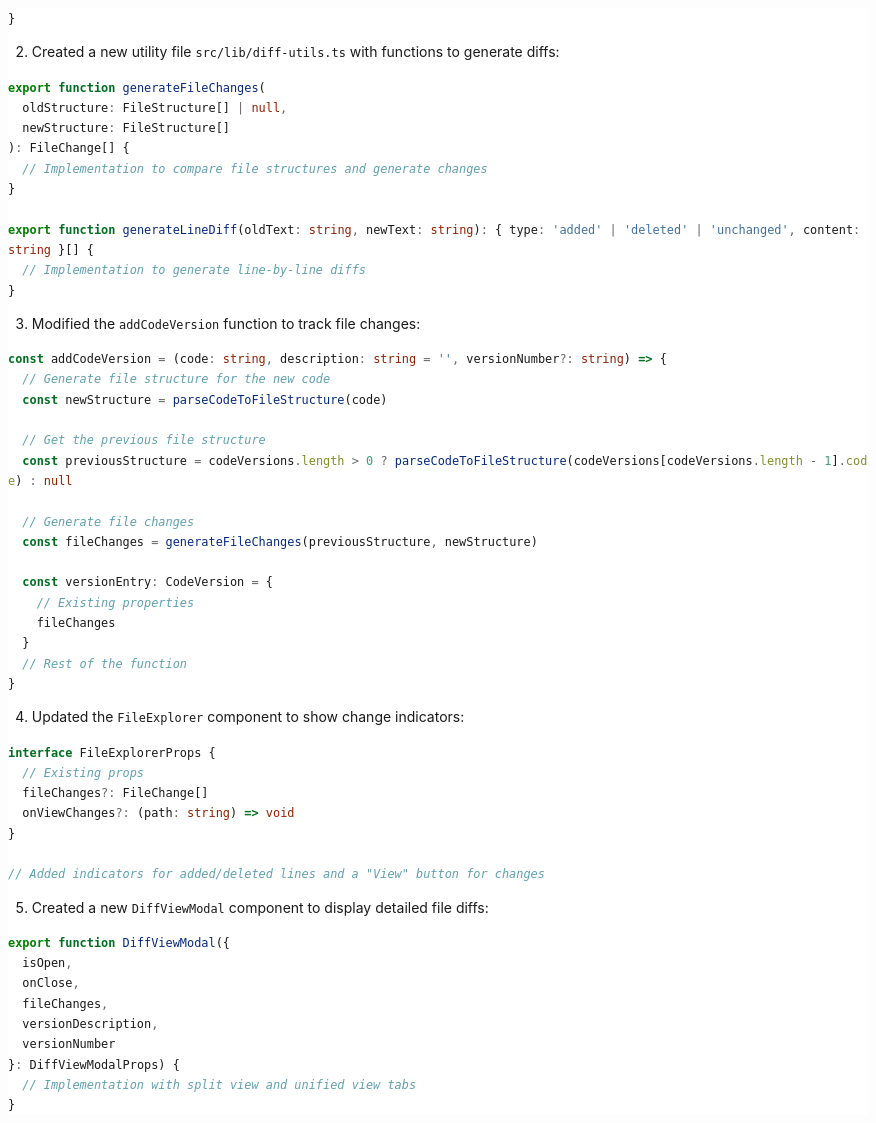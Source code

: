 ```typescript
}
```

2. Created a new utility file `src/lib/diff-utils.ts` with functions to generate diffs:
```typescript
export function generateFileChanges(
  oldStructure: FileStructure[] | null,
  newStructure: FileStructure[]
): FileChange[] {
  // Implementation to compare file structures and generate changes
}

export function generateLineDiff(oldText: string, newText: string): { type: 'added' | 'deleted' | 'unchanged', content: string }[] {
  // Implementation to generate line-by-line diffs
}
```

3. Modified the `addCodeVersion` function to track file changes:
```typescript
const addCodeVersion = (code: string, description: string = '', versionNumber?: string) => {
  // Generate file structure for the new code
  const newStructure = parseCodeToFileStructure(code)
  
  // Get the previous file structure
  const previousStructure = codeVersions.length > 0 ? parseCodeToFileStructure(codeVersions[codeVersions.length - 1].code) : null
  
  // Generate file changes
  const fileChanges = generateFileChanges(previousStructure, newStructure)
  
  const versionEntry: CodeVersion = {
    // Existing properties
    fileChanges
  }
  // Rest of the function
}
```

4. Updated the `FileExplorer` component to show change indicators:
```typescript
interface FileExplorerProps {
  // Existing props
  fileChanges?: FileChange[]
  onViewChanges?: (path: string) => void
}

// Added indicators for added/deleted lines and a "View" button for changes
```

5. Created a new `DiffViewModal` component to display detailed file diffs:
```typescript
export function DiffViewModal({
  isOpen,
  onClose,
  fileChanges,
  versionDescription,
  versionNumber
}: DiffViewModalProps) {
  // Implementation with split view and unified view tabs
}
```
